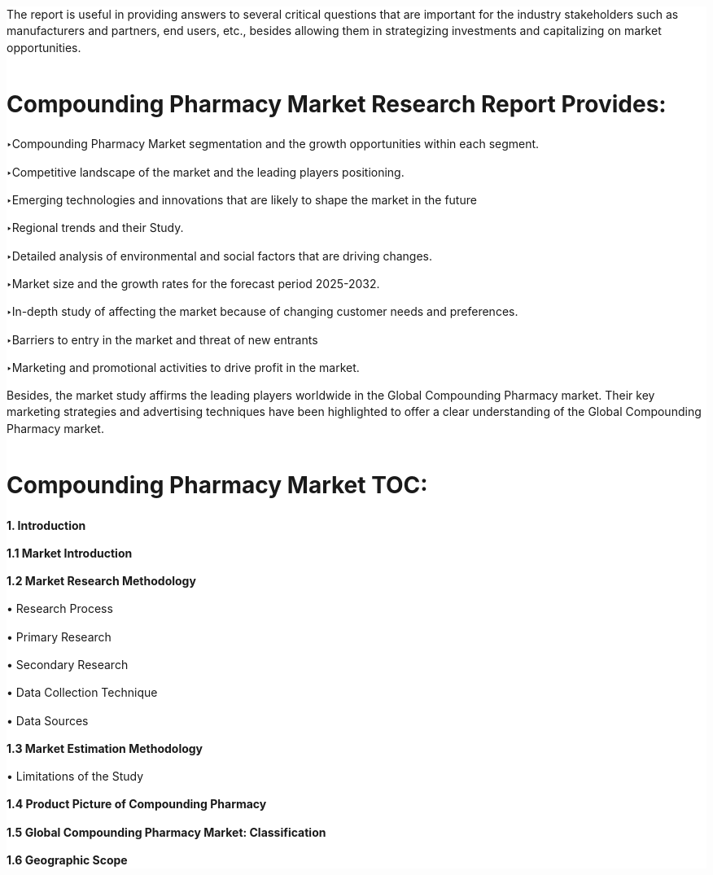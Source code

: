 The report is useful in providing answers to several critical questions that are important for the industry stakeholders such as manufacturers and partners, end users, etc., besides allowing them in strategizing investments and capitalizing on market opportunities.

# <strong>Compounding Pharmacy Market Research Report Provides:</strong>

<strong>‣</strong>Compounding Pharmacy Market segmentation and the growth opportunities within each segment.

<strong>‣</strong>Competitive landscape of the market and the leading players positioning.

<strong>‣</strong>Emerging technologies and innovations that are likely to shape the market in the future

<strong>‣</strong>Regional trends and their Study.

<strong>‣</strong>Detailed analysis of environmental and social factors that are driving changes.

<strong>‣</strong>Market size and the growth rates for the forecast period 2025-2032.

<strong>‣</strong>In-depth study of affecting the market because of changing customer needs and preferences.

<strong>‣</strong>Barriers to entry in the market and threat of new entrants

<strong>‣</strong>Marketing and promotional activities to drive profit in the market.

Besides, the market study affirms the leading players worldwide in the Global Compounding Pharmacy market. Their key marketing strategies and advertising techniques have been highlighted to offer a clear understanding of the Global Compounding Pharmacy market.

# <strong>Compounding Pharmacy Market TOC:</strong>

<strong>1. Introduction</strong>

<strong>1.1 Market Introduction</strong>

<strong>1.2 Market Research Methodology</strong>

• Research Process

• Primary Research

• Secondary Research

• Data Collection Technique

• Data Sources

<strong>1.3 Market Estimation Methodology</strong>

• Limitations of the Study

<strong>1.4 Product Picture of Compounding Pharmacy</strong>

<strong>1.5 Global Compounding Pharmacy Market: Classification</strong>

<strong>1.6 Geographic Scope</strong>
